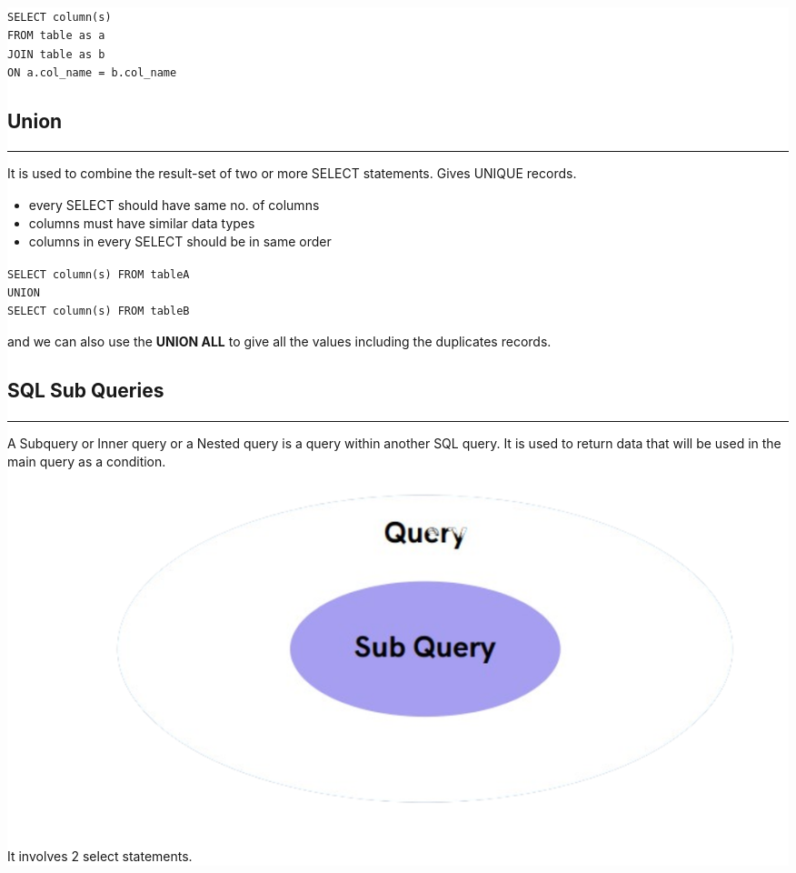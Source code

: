 ```mysql
SELECT column(s)
FROM table as a
JOIN table as b
ON a.col_name = b.col_name
```


## Union
---

It is used to combine the result-set of two or more SELECT statements. Gives UNIQUE records.

- every SELECT should have same no. of columns
- columns must have similar data types
- columns in every SELECT should be in same order

```mysql
SELECT column(s) FROM tableA
UNION
SELECT column(s) FROM tableB
```

and we can also use the **UNION ALL** to give all the values including the duplicates records.
## SQL Sub Queries
---

A Subquery or Inner query or a Nested query is a query within another SQL query. It is used to return data that will be used in the main query as a condition.

![img8](/posts/assets/mysql/img-8.png)

It involves 2 select statements.
